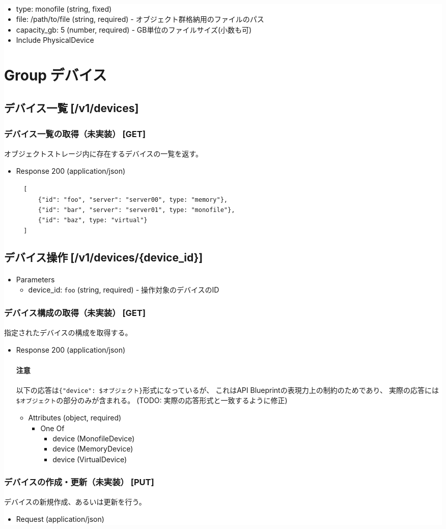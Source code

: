 + type: monofile (string, fixed)
+ file: /path/to/file (string, required) - オブジェクト群格納用のファイルのパス
+ capacity_gb: 5 (number, required) - GB単位のファイルサイズ(小数も可)
+ Include PhysicalDevice




# Group デバイス

## デバイス一覧 [/v1/devices]

### デバイス一覧の取得（未実装） [GET]

オブジェクトストレージ内に存在するデバイスの一覧を返す。

+ Response 200 (application/json)

        [
            {"id": "foo", "server": "server00", type: "memory"},
            {"id": "bar", "server": "server01", type: "monofile"},
            {"id": "baz", type: "virtual"}
        ]

## デバイス操作 [/v1/devices/{device_id}]

+ Parameters
  + device_id: `foo` (string, required) - 操作対象のデバイスのID

### デバイス構成の取得（未実装） [GET]

指定されたデバイスの構成を取得する。

+ Response 200 (application/json)

  #### 注意

  以下の応答は`{"device": $オブジェクト}`形式になっているが、
  これはAPI Blueprintの表現力上の制約のためであり、
  実際の応答には`$オブジェクト`の部分のみが含まれる。
  (TODO: 実際の応答形式と一致するように修正)

  + Attributes (object, required)
      + One Of
          + device (MonofileDevice)
          + device (MemoryDevice)
          + device (VirtualDevice)

### デバイスの作成・更新（未実装） [PUT]

デバイスの新規作成、あるいは更新を行う。

+ Request (application/json)

